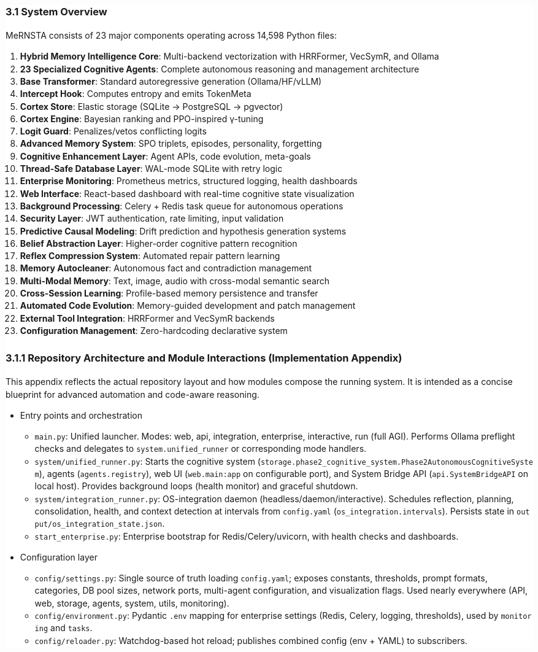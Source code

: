 ### 3.1 System Overview

MeRNSTA consists of 23 major components operating across 14,598 Python files:

1. **Hybrid Memory Intelligence Core**: Multi-backend vectorization with HRRFormer, VecSymR, and Ollama
2. **23 Specialized Cognitive Agents**: Complete autonomous reasoning and management architecture
3. **Base Transformer**: Standard autoregressive generation (Ollama/HF/vLLM)
4. **Intercept Hook**: Computes entropy and emits TokenMeta
5. **Cortex Store**: Elastic storage (SQLite → PostgreSQL → pgvector)
6. **Cortex Engine**: Bayesian ranking and PPO-inspired γ-tuning
7. **Logit Guard**: Penalizes/vetos conflicting logits
8. **Advanced Memory System**: SPO triplets, episodes, personality, forgetting
9. **Cognitive Enhancement Layer**: Agent APIs, code evolution, meta-goals
10. **Thread-Safe Database Layer**: WAL-mode SQLite with retry logic
11. **Enterprise Monitoring**: Prometheus metrics, structured logging, health dashboards
12. **Web Interface**: React-based dashboard with real-time cognitive state visualization
13. **Background Processing**: Celery + Redis task queue for autonomous operations
14. **Security Layer**: JWT authentication, rate limiting, input validation
15. **Predictive Causal Modeling**: Drift prediction and hypothesis generation systems
16. **Belief Abstraction Layer**: Higher-order cognitive pattern recognition
17. **Reflex Compression System**: Automated repair pattern learning
18. **Memory Autocleaner**: Autonomous fact and contradiction management
19. **Multi-Modal Memory**: Text, image, audio with cross-modal semantic search
20. **Cross-Session Learning**: Profile-based memory persistence and transfer
21. **Automated Code Evolution**: Memory-guided development and patch management
22. **External Tool Integration**: HRRFormer and VecSymR backends
23. **Configuration Management**: Zero-hardcoding declarative system
### 3.1.1 Repository Architecture and Module Interactions (Implementation Appendix)

This appendix reflects the actual repository layout and how modules compose the running system. It is intended as a concise blueprint for advanced automation and code-aware reasoning.

- Entry points and orchestration
  - `main.py`: Unified launcher. Modes: web, api, integration, enterprise, interactive, run (full AGI). Performs Ollama preflight checks and delegates to `system.unified_runner` or corresponding mode handlers.
  - `system/unified_runner.py`: Starts the cognitive system (`storage.phase2_cognitive_system.Phase2AutonomousCognitiveSystem`), agents (`agents.registry`), web UI (`web.main:app` on configurable port), and System Bridge API (`api.SystemBridgeAPI` on local host). Provides background loops (health monitor) and graceful shutdown.
  - `system/integration_runner.py`: OS-integration daemon (headless/daemon/interactive). Schedules reflection, planning, consolidation, health, and context detection at intervals from `config.yaml` (`os_integration.intervals`). Persists state in `output/os_integration_state.json`.
  - `start_enterprise.py`: Enterprise bootstrap for Redis/Celery/uvicorn, with health checks and dashboards.

- Configuration layer
  - `config/settings.py`: Single source of truth loading `config.yaml`; exposes constants, thresholds, prompt formats, categories, DB pool sizes, network ports, multi-agent configuration, and visualization flags. Used nearly everywhere (API, web, storage, agents, system, utils, monitoring).
  - `config/environment.py`: Pydantic `.env` mapping for enterprise settings (Redis, Celery, logging, thresholds), used by `monitoring` and `tasks`.
  - `config/reloader.py`: Watchdog-based hot reload; publishes combined config (env + YAML) to subscribers.

